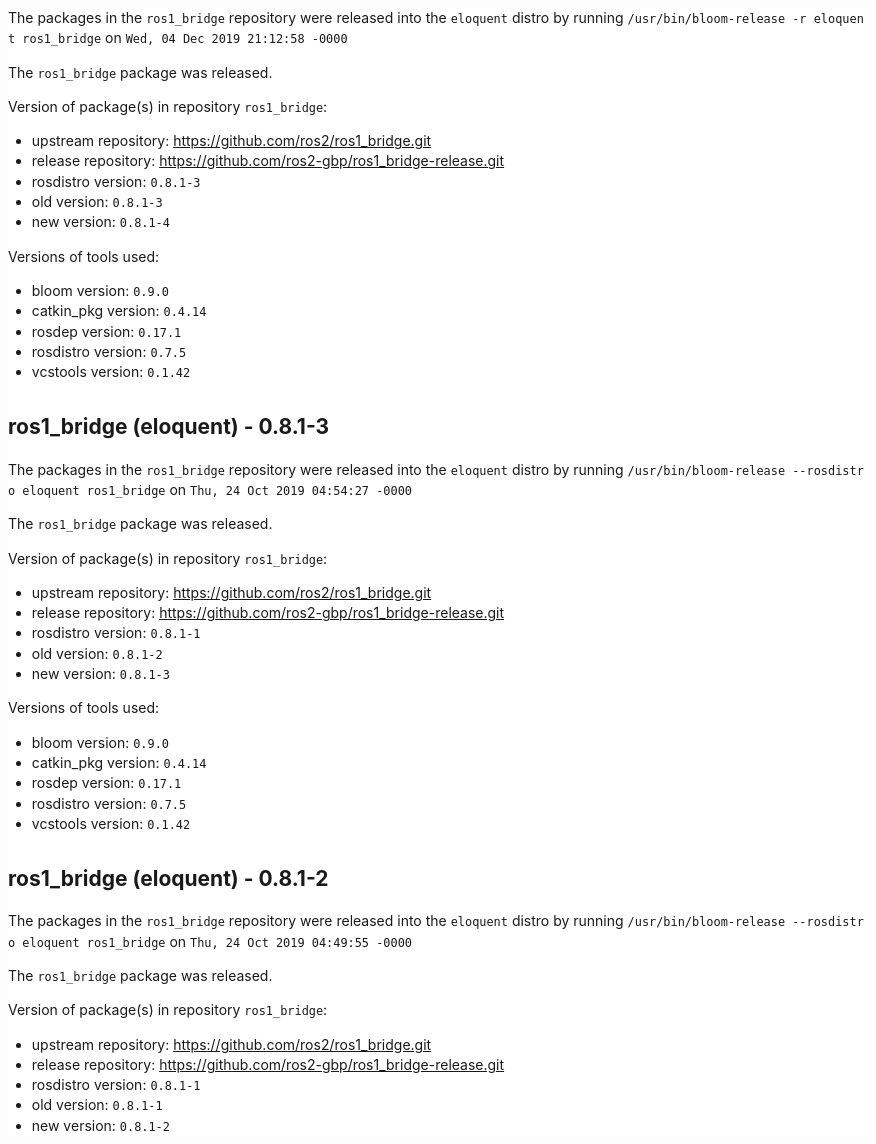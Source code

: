 The packages in the `ros1_bridge` repository were released into the `eloquent` distro by running `/usr/bin/bloom-release -r eloquent ros1_bridge` on `Wed, 04 Dec 2019 21:12:58 -0000`

The `ros1_bridge` package was released.

Version of package(s) in repository `ros1_bridge`:

- upstream repository: https://github.com/ros2/ros1_bridge.git
- release repository: https://github.com/ros2-gbp/ros1_bridge-release.git
- rosdistro version: `0.8.1-3`
- old version: `0.8.1-3`
- new version: `0.8.1-4`

Versions of tools used:

- bloom version: `0.9.0`
- catkin_pkg version: `0.4.14`
- rosdep version: `0.17.1`
- rosdistro version: `0.7.5`
- vcstools version: `0.1.42`


## ros1_bridge (eloquent) - 0.8.1-3

The packages in the `ros1_bridge` repository were released into the `eloquent` distro by running `/usr/bin/bloom-release --rosdistro eloquent ros1_bridge` on `Thu, 24 Oct 2019 04:54:27 -0000`

The `ros1_bridge` package was released.

Version of package(s) in repository `ros1_bridge`:

- upstream repository: https://github.com/ros2/ros1_bridge.git
- release repository: https://github.com/ros2-gbp/ros1_bridge-release.git
- rosdistro version: `0.8.1-1`
- old version: `0.8.1-2`
- new version: `0.8.1-3`

Versions of tools used:

- bloom version: `0.9.0`
- catkin_pkg version: `0.4.14`
- rosdep version: `0.17.1`
- rosdistro version: `0.7.5`
- vcstools version: `0.1.42`


## ros1_bridge (eloquent) - 0.8.1-2

The packages in the `ros1_bridge` repository were released into the `eloquent` distro by running `/usr/bin/bloom-release --rosdistro eloquent ros1_bridge` on `Thu, 24 Oct 2019 04:49:55 -0000`

The `ros1_bridge` package was released.

Version of package(s) in repository `ros1_bridge`:

- upstream repository: https://github.com/ros2/ros1_bridge.git
- release repository: https://github.com/ros2-gbp/ros1_bridge-release.git
- rosdistro version: `0.8.1-1`
- old version: `0.8.1-1`
- new version: `0.8.1-2`

